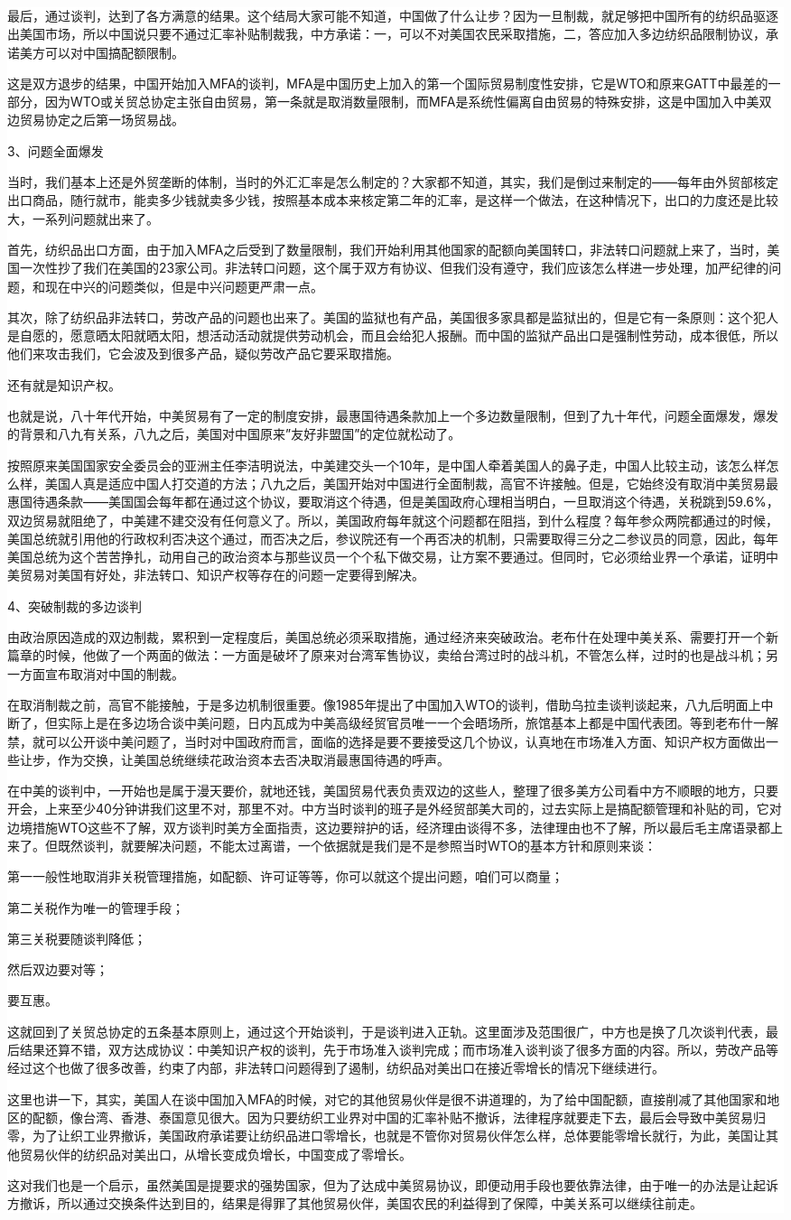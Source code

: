 最后，通过谈判，达到了各方满意的结果。这个结局大家可能不知道，中国做了什么让步？因为一旦制裁，就足够把中国所有的纺织品驱逐出美国市场，所以中国说只要不通过汇率补贴制裁我，中方承诺：一，可以不对美国农民采取措施，二，答应加入多边纺织品限制协议，承诺美方可以对中国搞配额限制。

这是双方退步的结果，中国开始加入MFA的谈判，MFA是中国历史上加入的第一个国际贸易制度性安排，它是WTO和原来GATT中最差的一部分，因为WTO或关贸总协定主张自由贸易，第一条就是取消数量限制，而MFA是系统性偏离自由贸易的特殊安排，这是中国加入中美双边贸易协定之后第一场贸易战。

3、问题全面爆发

当时，我们基本上还是外贸垄断的体制，当时的外汇汇率是怎么制定的？大家都不知道，其实，我们是倒过来制定的——每年由外贸部核定出口商品，随行就市，能卖多少钱就卖多少钱，按照基本成本来核定第二年的汇率，是这样一个做法，在这种情况下，出口的力度还是比较大，一系列问题就出来了。

首先，纺织品出口方面，由于加入MFA之后受到了数量限制，我们开始利用其他国家的配额向美国转口，非法转口问题就上来了，当时，美国一次性抄了我们在美国的23家公司。非法转口问题，这个属于双方有协议、但我们没有遵守，我们应该怎么样进一步处理，加严纪律的问题，和现在中兴的问题类似，但是中兴问题更严肃一点。

其次，除了纺织品非法转口，劳改产品的问题也出来了。美国的监狱也有产品，美国很多家具都是监狱出的，但是它有一条原则：这个犯人是自愿的，愿意晒太阳就晒太阳，想活动活动就提供劳动机会，而且会给犯人报酬。而中国的监狱产品出口是强制性劳动，成本很低，所以他们来攻击我们，它会波及到很多产品，疑似劳改产品它要采取措施。

还有就是知识产权。

也就是说，八十年代开始，中美贸易有了一定的制度安排，最惠国待遇条款加上一个多边数量限制，但到了九十年代，问题全面爆发，爆发的背景和八九有关系，八九之后，美国对中国原来”友好非盟国”的定位就松动了。

按照原来美国国家安全委员会的亚洲主任李洁明说法，中美建交头一个10年，是中国人牵着美国人的鼻子走，中国人比较主动，该怎么样怎么样，美国人真是适应中国人打交道的方法；八九之后，美国开始对中国进行全面制裁，高官不许接触。但是，它始终没有取消中美贸易最惠国待遇条款——美国国会每年都在通过这个协议，要取消这个待遇，但是美国政府心理相当明白，一旦取消这个待遇，关税跳到59.6%，双边贸易就阻绝了，中美建不建交没有任何意义了。所以，美国政府每年就这个问题都在阻挡，到什么程度？每年参众两院都通过的时候，美国总统就引用他的行政权利否决这个通过，而否决之后，参议院还有一个再否决的机制，只需要取得三分之二参议员的同意，因此，每年美国总统为这个苦苦挣扎，动用自己的政治资本与那些议员一个个私下做交易，让方案不要通过。但同时，它必须给业界一个承诺，证明中美贸易对美国有好处，非法转口、知识产权等存在的问题一定要得到解决。

4、突破制裁的多边谈判

由政治原因造成的双边制裁，累积到一定程度后，美国总统必须采取措施，通过经济来突破政治。老布什在处理中美关系、需要打开一个新篇章的时候，他做了一个两面的做法：一方面是破坏了原来对台湾军售协议，卖给台湾过时的战斗机，不管怎么样，过时的也是战斗机；另一方面宣布取消对中国的制裁。

在取消制裁之前，高官不能接触，于是多边机制很重要。像1985年提出了中国加入WTO的谈判，借助乌拉圭谈判谈起来，八九后明面上中断了，但实际上是在多边场合谈中美问题，日内瓦成为中美高级经贸官员唯一一个会晤场所，旅馆基本上都是中国代表团。等到老布什一解禁，就可以公开谈中美问题了，当时对中国政府而言，面临的选择是要不要接受这几个协议，认真地在市场准入方面、知识产权方面做出一些让步，作为交换，让美国总统继续花政治资本去否决取消最惠国待遇的呼声。

在中美的谈判中，一开始也是属于漫天要价，就地还钱，美国贸易代表负责双边的这些人，整理了很多美方公司看中方不顺眼的地方，只要开会，上来至少40分钟讲我们这里不对，那里不对。中方当时谈判的班子是外经贸部美大司的，过去实际上是搞配额管理和补贴的司，它对边境措施WTO这些不了解，双方谈判时美方全面指责，这边要辩护的话，经济理由谈得不多，法律理由也不了解，所以最后毛主席语录都上来了。但既然谈判，就要解决问题，不能太过离谱，一个依据就是我们是不是参照当时WTO的基本方针和原则来谈：

第一一般性地取消非关税管理措施，如配额、许可证等等，你可以就这个提出问题，咱们可以商量；

第二关税作为唯一的管理手段；

第三关税要随谈判降低；

然后双边要对等；

要互惠。

这就回到了关贸总协定的五条基本原则上，通过这个开始谈判，于是谈判进入正轨。这里面涉及范围很广，中方也是换了几次谈判代表，最后结果还算不错，双方达成协议：中美知识产权的谈判，先于市场准入谈判完成；而市场准入谈判谈了很多方面的内容。所以，劳改产品等经过这个也做了很多改善，约束了内部，非法转口问题得到了遏制，纺织品对美出口在接近零增长的情况下继续进行。

这里也讲一下，其实，美国人在谈中国加入MFA的时候，对它的其他贸易伙伴是很不讲道理的，为了给中国配额，直接削减了其他国家和地区的配额，像台湾、香港、泰国意见很大。因为只要纺织工业界对中国的汇率补贴不撤诉，法律程序就要走下去，最后会导致中美贸易归零，为了让织工业界撤诉，美国政府承诺要让纺织品进口零增长，也就是不管你对贸易伙伴怎么样，总体要能零增长就行，为此，美国让其他贸易伙伴的纺织品对美出口，从增长变成负增长，中国变成了零增长。

这对我们也是一个启示，虽然美国是提要求的强势国家，但为了达成中美贸易协议，即便动用手段也要依靠法律，由于唯一的办法是让起诉方撤诉，所以通过交换条件达到目的，结果是得罪了其他贸易伙伴，美国农民的利益得到了保障，中美关系可以继续往前走。

